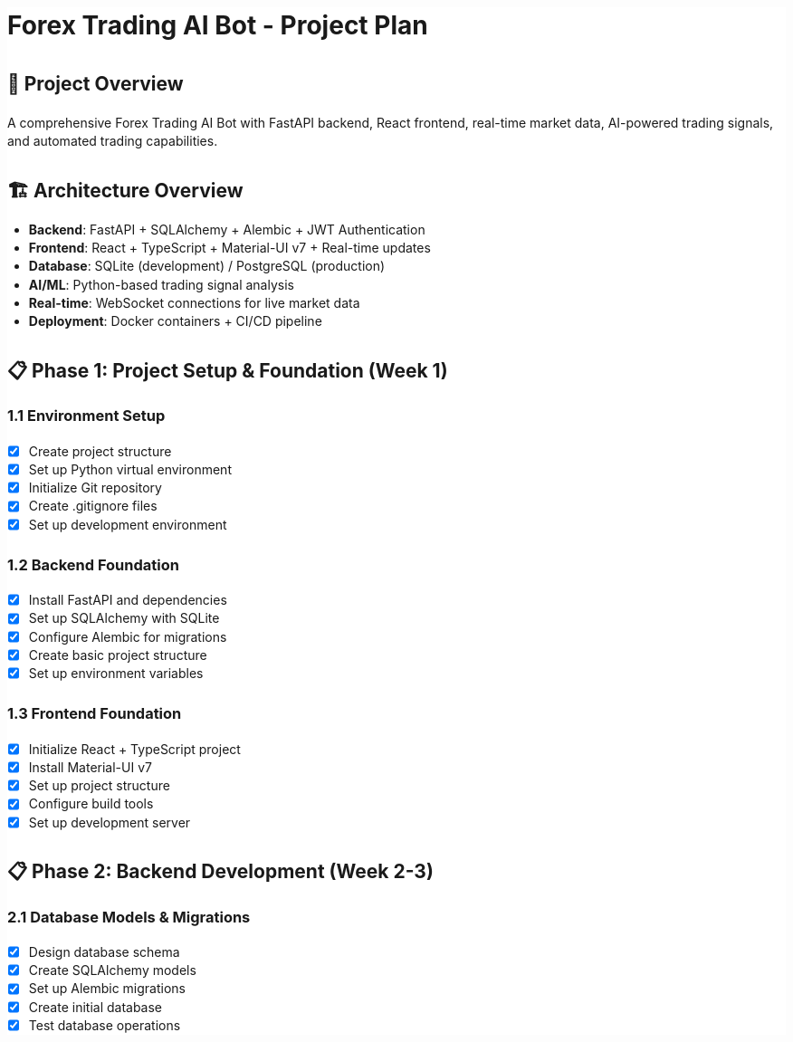# Forex Trading AI Bot - Project Plan

## 🎯 Project Overview
A comprehensive Forex Trading AI Bot with FastAPI backend, React frontend, real-time market data, AI-powered trading signals, and automated trading capabilities.

## 🏗️ Architecture Overview
- **Backend**: FastAPI + SQLAlchemy + Alembic + JWT Authentication
- **Frontend**: React + TypeScript + Material-UI v7 + Real-time updates
- **Database**: SQLite (development) / PostgreSQL (production)
- **AI/ML**: Python-based trading signal analysis
- **Real-time**: WebSocket connections for live market data
- **Deployment**: Docker containers + CI/CD pipeline

## 📋 Phase 1: Project Setup & Foundation (Week 1)

### 1.1 Environment Setup
- [x] Create project structure
- [x] Set up Python virtual environment
- [x] Initialize Git repository
- [x] Create .gitignore files
- [x] Set up development environment

### 1.2 Backend Foundation
- [x] Install FastAPI and dependencies
- [x] Set up SQLAlchemy with SQLite
- [x] Configure Alembic for migrations
- [x] Create basic project structure
- [x] Set up environment variables

### 1.3 Frontend Foundation
- [x] Initialize React + TypeScript project
- [x] Install Material-UI v7
- [x] Set up project structure
- [x] Configure build tools
- [x] Set up development server

## 📋 Phase 2: Backend Development (Week 2-3)

### 2.1 Database Models & Migrations
- [x] Design database schema
- [x] Create SQLAlchemy models
- [x] Set up Alembic migrations
- [x] Create initial database
- [x] Test database operations
